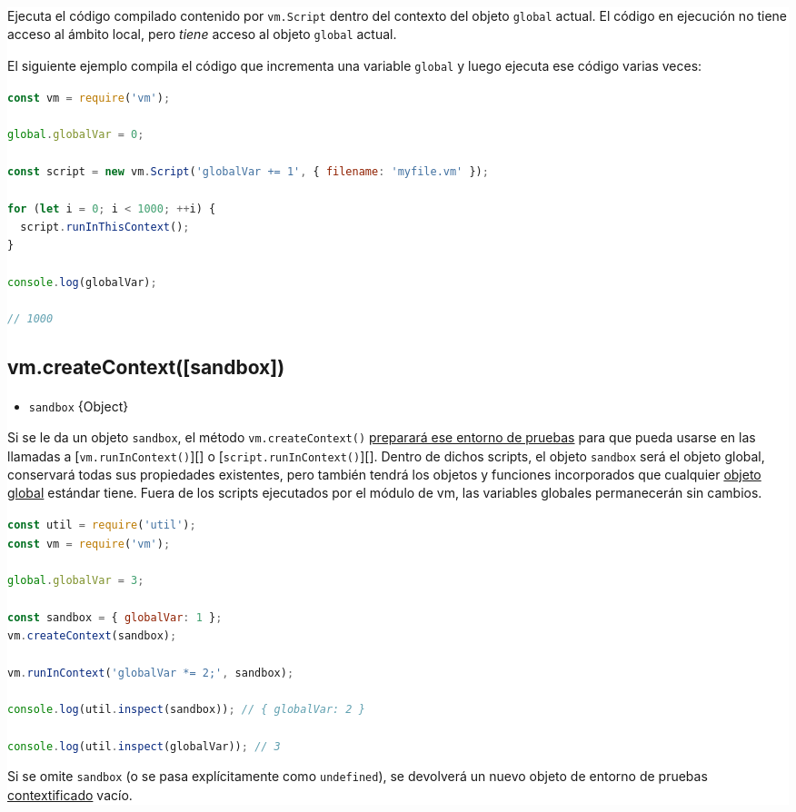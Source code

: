 Ejecuta el código compilado contenido por `vm.Script` dentro del contexto del objeto `global` actual. El código en ejecución no tiene acceso al ámbito local, pero *tiene* acceso al objeto `global` actual.

El siguiente ejemplo compila el código que incrementa una variable `global` y luego ejecuta ese código varias veces:

```js
const vm = require('vm');

global.globalVar = 0;

const script = new vm.Script('globalVar += 1', { filename: 'myfile.vm' });

for (let i = 0; i < 1000; ++i) {
  script.runInThisContext();
}

console.log(globalVar);

// 1000
```

## vm.createContext([sandbox])



* `sandbox` {Object}

Si se le da un objeto `sandbox`, el método `vm.createContext()` [preparará ese entorno de pruebas](#vm_what_does_it_mean_to_contextify_an_object) para que pueda usarse en las llamadas a [`vm.runInContext()`][] o [`script.runInContext()`][]. Dentro de dichos scripts, el objeto `sandbox` será el objeto global, conservará todas sus propiedades existentes, pero también tendrá los objetos y funciones incorporados que cualquier [objeto global](https://es5.github.io/#x15.1) estándar tiene. Fuera de los scripts ejecutados por el módulo de vm, las variables globales permanecerán sin cambios.

```js
const util = require('util');
const vm = require('vm');

global.globalVar = 3;

const sandbox = { globalVar: 1 };
vm.createContext(sandbox);

vm.runInContext('globalVar *= 2;', sandbox);

console.log(util.inspect(sandbox)); // { globalVar: 2 }

console.log(util.inspect(globalVar)); // 3
```

Si se omite `sandbox` (o se pasa explícitamente como `undefined`), se devolverá un nuevo objeto de entorno de pruebas [contextificado](#vm_what_does_it_mean_to_contextify_an_object) vacío.
